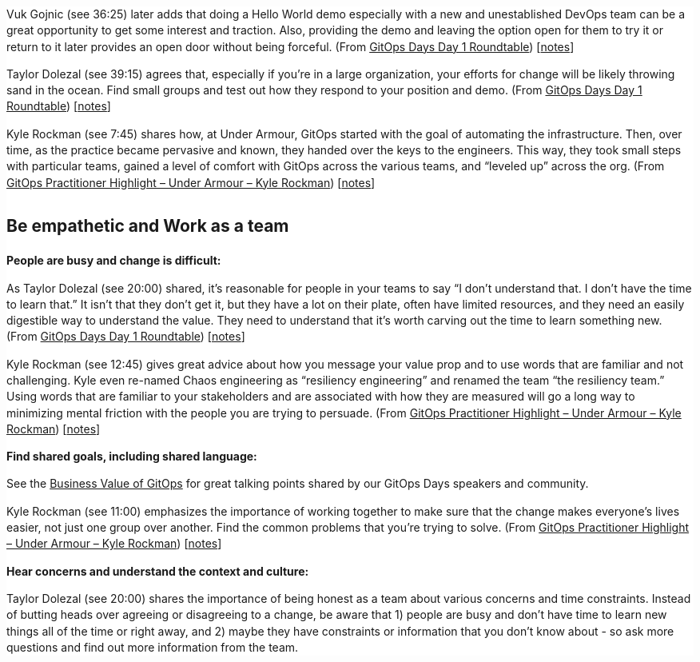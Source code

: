 Vuk Gojnic (see 36:25) later adds that doing a Hello World demo especially with a new and unestablished DevOps team can be a great opportunity to get some interest and traction. Also, providing the demo and leaving the option open for them to try it or return to it later provides an open door without being forceful. (From [GitOps Days Day 1 Roundtable](https://youtu.be/MHgV_9FNU3s)) [[notes](https://docs.google.com/document/d/1TYLyole1Gs8p0cJiqefvi0IBSWY39xZF2HVsd3fVmlM/edit#bookmark=id.dkpvw5nlaxv2)] 

Taylor Dolezal (see 39:15) agrees that, especially if you’re in a large organization, your efforts for change will be likely throwing sand in the ocean. Find small groups and test out how they respond to your position and demo. (From [GitOps Days Day 1 Roundtable](https://youtu.be/MHgV_9FNU3s)) [[notes](https://docs.google.com/document/d/1TYLyole1Gs8p0cJiqefvi0IBSWY39xZF2HVsd3fVmlM/edit#bookmark=id.dkpvw5nlaxv2)]

Kyle Rockman (see 7:45) shares how, at Under Armour, GitOps started with the goal of automating the infrastructure. Then, over time, as the practice became pervasive and known, they handed over the keys to the engineers. This way, they took small steps with particular teams, gained a level of comfort with GitOps across the various teams, and “leveled up” across the org. (From [GitOps Practitioner Highlight – Under Armour – Kyle Rockman](https://youtu.be/00MCUAgzLQk)) [[notes](https://docs.google.com/document/d/1TYLyole1Gs8p0cJiqefvi0IBSWY39xZF2HVsd3fVmlM/edit#bookmark=id.6p3yfcynnjtt)]


## Be empathetic and Work as a team

**People are busy and change is difficult:** 

As Taylor Dolezal (see 20:00) shared, it’s reasonable for people in your teams to say “I don’t understand that. I don’t have the time to learn that.” It isn’t that they don’t get it, but they have a lot on their plate, often have limited resources, and they need an easily digestible way to understand the value. They need to understand that it’s worth carving out the time to learn something new. (From [GitOps Days Day 1 Roundtable](https://youtu.be/MHgV_9FNU3s)) [[notes](https://docs.google.com/document/d/1TYLyole1Gs8p0cJiqefvi0IBSWY39xZF2HVsd3fVmlM/edit#bookmark=id.dkpvw5nlaxv2)] 

Kyle Rockman (see 12:45) gives great advice about how you message your value prop and to use words that are familiar and not challenging. Kyle even re-named Chaos engineering as “resiliency engineering” and renamed the team “the resiliency team.” Using words that are familiar to your stakeholders and are associated with how they are measured will go a long way to minimizing mental friction with the people you are trying to persuade. (From [GitOps Practitioner Highlight – Under Armour – Kyle Rockman](https://youtu.be/00MCUAgzLQk)) [[notes](https://docs.google.com/document/d/1TYLyole1Gs8p0cJiqefvi0IBSWY39xZF2HVsd3fVmlM/edit#bookmark=id.6p3yfcynnjtt)]

**Find shared goals, including shared language:** 

See the [Business Value of GitOps](#the-business-value-of-gitops) for great talking points shared by our GitOps Days speakers and community.

Kyle Rockman (see 11:00) emphasizes the importance of working together to make sure that the change makes everyone’s lives easier, not just one group over another. Find the common problems that you’re trying to solve. (From [GitOps Practitioner Highlight – Under Armour – Kyle Rockman](https://youtu.be/00MCUAgzLQk)) [[notes](https://docs.google.com/document/d/1TYLyole1Gs8p0cJiqefvi0IBSWY39xZF2HVsd3fVmlM/edit#bookmark=id.6p3yfcynnjtt)]

**Hear concerns and understand the context and culture:** 

Taylor Dolezal (see 20:00) shares the importance of being honest as a team about various concerns and time constraints. Instead of butting heads over agreeing or disagreeing to a change, be aware that 1) people are busy and don’t have time to learn new things all of the time or right away, and 2) maybe they have constraints or information that you don’t know about - so ask more questions and find out more information from the team. 
